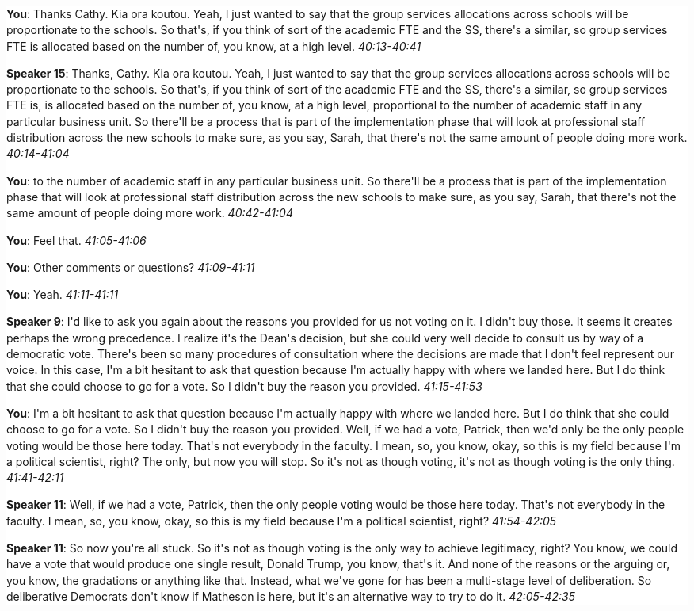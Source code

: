 **You**: Thanks Cathy. Kia ora koutou. Yeah, I just wanted to say that the group services allocations across schools will be proportionate to the schools. So that's, if you think of sort of the academic FTE and the SS, there's a similar, so group services FTE is allocated based on the number of, you know, at a high level.
*40:13-40:41*

**Speaker 15**: Thanks, Cathy. Kia ora koutou. Yeah, I just wanted to say that the group services allocations across schools will be proportionate to the schools. So that's, if you think of sort of the academic FTE and the SS, there's a similar, so group services FTE is, is allocated based on the number of, you know, at a high level, proportional to the number of academic staff in any particular business unit. So there'll be a process that is part of the implementation phase that will look at professional staff distribution across the new schools to make sure, as you say, Sarah, that there's not the same amount of people doing more work.
*40:14-41:04*

**You**: to the number of academic staff in any particular business unit. So there'll be a process that is part of the implementation phase that will look at professional staff distribution across the new schools to make sure, as you say, Sarah, that there's not the same amount of people doing more work.
*40:42-41:04*

**You**: Feel that.
*41:05-41:06*

**You**: Other comments or questions?
*41:09-41:11*

**You**: Yeah.
*41:11-41:11*

**Speaker 9**: I'd like to ask you again about the reasons you provided for us not voting on it. I didn't buy those. It seems it creates perhaps the wrong precedence. I realize it's the Dean's decision, but she could very well decide to consult us by way of a democratic vote. There's been so many procedures of consultation where the decisions are made that I don't feel represent our voice. In this case, I'm a bit hesitant to ask that question because I'm actually happy with where we landed here. But I do think that she could choose to go for a vote. So I didn't buy the reason you provided.
*41:15-41:53*

**You**: I'm a bit hesitant to ask that question because I'm actually happy with where we landed here. But I do think that she could choose to go for a vote. So I didn't buy the reason you provided. Well, if we had a vote, Patrick, then we'd only be the only people voting would be those here today. That's not everybody in the faculty. I mean, so, you know, okay, so this is my field because I'm a political scientist, right? The only, but now you will stop. So it's not as though voting, it's not as though voting is the only thing.
*41:41-42:11*

**Speaker 11**: Well, if we had a vote, Patrick, then the only people voting would be those here today. That's not everybody in the faculty. I mean, so, you know, okay, so this is my field because I'm a political scientist, right?
*41:54-42:05*

**Speaker 11**: So now you're all stuck. So it's not as though voting is the only way to achieve legitimacy, right? You know, we could have a vote that would produce one single result, Donald Trump, you know, that's it. And none of the reasons or the arguing or, you know, the gradations or anything like that. Instead, what we've gone for has been a multi-stage level of deliberation. So deliberative Democrats don't know if Matheson is here, but it's an alternative way to try to do it.
*42:05-42:35*
